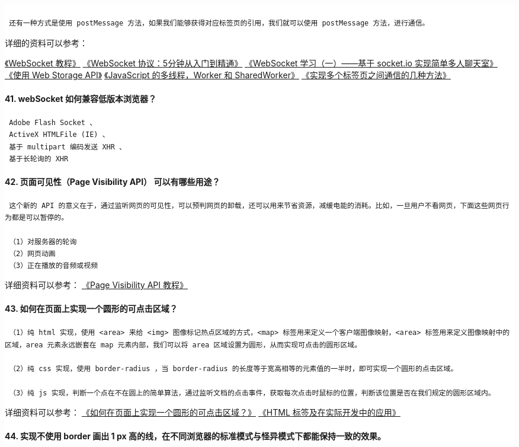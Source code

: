    ```

    还有一种方式是使用 postMessage 方法，如果我们能够获得对应标签页的引用，我们就可以使用 postMessage 方法，进行通信。
   ```
   详细的资料可以参考：

   [《WebSocket 教程》](http://www.ruanyifeng.com/blog/2017/05/websocket.html)
   [《WebSocket 协议：5分钟从入门到精通》](https://www.cnblogs.com/chyingp/p/websocket-deep-in.html)
   [《WebSocket 学习（一）——基于 socket.io 实现简单多人聊天室》](https://segmentfault.com/a/1190000011538416)
   [《使用 Web Storage API》](https://developer.mozilla.org/zh-CN/docs/Web/API/Web_Storage_API/Using_the_Web_Storage_API)
   [《JavaScript 的多线程，Worker 和 SharedWorker》](https://www.zhuwenlong.com/blog/article/590ea64fe55f0f385f9a12e5)
   [《实现多个标签页之间通信的几种方法》](https://juejin.im/post/5acdba01f265da23826e5633#heading-1)
  

#### 41. webSocket 如何兼容低版本浏览器？
   ```
    Adobe Flash Socket 、
    ActiveX HTMLFile (IE) 、
    基于 multipart 编码发送 XHR 、
    基于长轮询的 XHR
   ```

#### 42. 页面可见性（Page Visibility API） 可以有哪些用途？
   ```
    这个新的 API 的意义在于，通过监听网页的可见性，可以预判网页的卸载，还可以用来节省资源，减缓电能的消耗。比如，一旦用户不看网页，下面这些网页行为都是可以暂停的。

    （1）对服务器的轮询
    （2）网页动画
    （3）正在播放的音频或视频
   ```

   详细资料可以参考：
   [《Page Visibility API 教程》](http://www.ruanyifeng.com/blog/2018/10/page_visibility_api.html)

#### 43. 如何在页面上实现一个圆形的可点击区域？
   ```
    （1）纯 html 实现，使用 <area> 来给 <img> 图像标记热点区域的方式，<map> 标签用来定义一个客户端图像映射，<area> 标签用来定义图像映射中的区域，area 元素永远嵌套在 map 元素内部，我们可以将 area 区域设置为圆形，从而实现可点击的圆形区域。

    （2）纯 css 实现，使用 border-radius ，当 border-radius 的长度等于宽高相等的元素值的一半时，即可实现一个圆形的点击区域。

    （3）纯 js 实现，判断一个点在不在圆上的简单算法，通过监听文档的点击事件，获取每次点击时鼠标的位置，判断该位置是否在我们规定的圆形区域内。
   ```
   详细资料可以参考：
   [《如何在页面上实现一个圆形的可点击区域？》](https://maizi93.github.io/2017/08/29/%E5%A6%82%E4%BD%95%E5%9C%A8%E9%A1%B5%E9%9D%A2%E4%B8%8A%E5%AE%9E%E7%8E%B0%E4%B8%80%E4%B8%AA%E5%9C%86%E5%BD%A2%E7%9A%84%E5%8F%AF%E7%82%B9%E5%87%BB%E5%8C%BA%E5%9F%9F%EF%BC%9F/)
   [《HTML <area><map> 标签及在实际开发中的应用》](https://www.zhangxinxu.com/wordpress/2017/05/html-area-map/)


#### 44. 实现不使用 border 画出 1 px 高的线，在不同浏览器的标准模式与怪异模式下都能保持一致的效果。
    